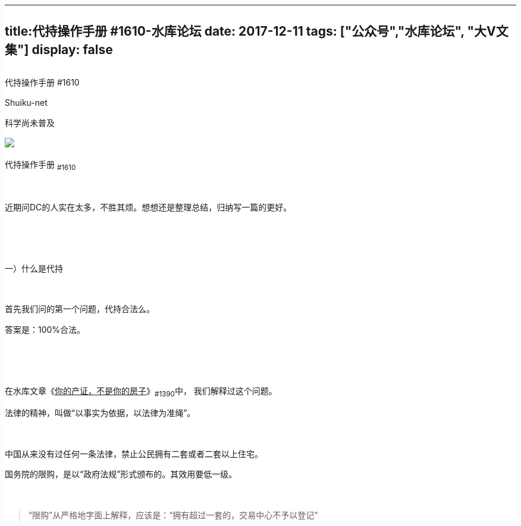 
---
title:   ​代持操作手册 #1610-水库论坛
date: 2017-12-11
tags: ["公众号","水库论坛", "大V文集"]
display: false
---


## 



​代持操作手册 #1610




Shuiku-net




科学尚未普及


<img data-s="300,640" data-type="png" src="https://mmbiz.qpic.cn/mmbiz_png/Ok4hZ0tV6r6XYecNkswkcORSpgDXiag0oQib1xnXwQ8f903icy4lfgRichc4MODyoQ7QTtLDADBzZVBfe3V3nx49Gw/0?wx_fmt=png" style="" class="" data-ratio="0.6814621409921671" data-w="1149"/>

代持操作手册 <sub>#1610</sub>

&nbsp;

近期问DC的人实在太多，不胜其烦。想想还是整理总结，归纳写一篇的更好。&nbsp;

&nbsp;

&nbsp;

一）什么是代持

&nbsp;

首先我们问的第一个问题，代持合法么。

答案是：100%合法。

&nbsp;

&nbsp;

在水库文章《[你的产证，不是你的房子](https://mp.weixin.qq.com/s?__biz=MzAxNTMxMTc0MA==&amp;mid=2651015841&amp;idx=1&amp;sn=60f54f3630ff599b6fa1a00632202200&amp;chksm=80721cb2b70595a47d795ddebd156df04ad3c008b162cffbf866049ee79727724bf98ccdc780&amp;scene=21#wechat_redirect)》<sub>#1390</sub>中， 我们解释过这个问题。

法律的精神，叫做“以事实为依据，以法律为准绳”。

&nbsp;

中国从来没有过任何一条法律，禁止公民拥有二套或者二套以上住宅。

国务院的限购，是以“政府法规”形式颁布的。其效用要低一级。

&nbsp;

> “限购”从严格地字面上解释，应该是：“拥有超过一套的，交易中心不予以登记”
